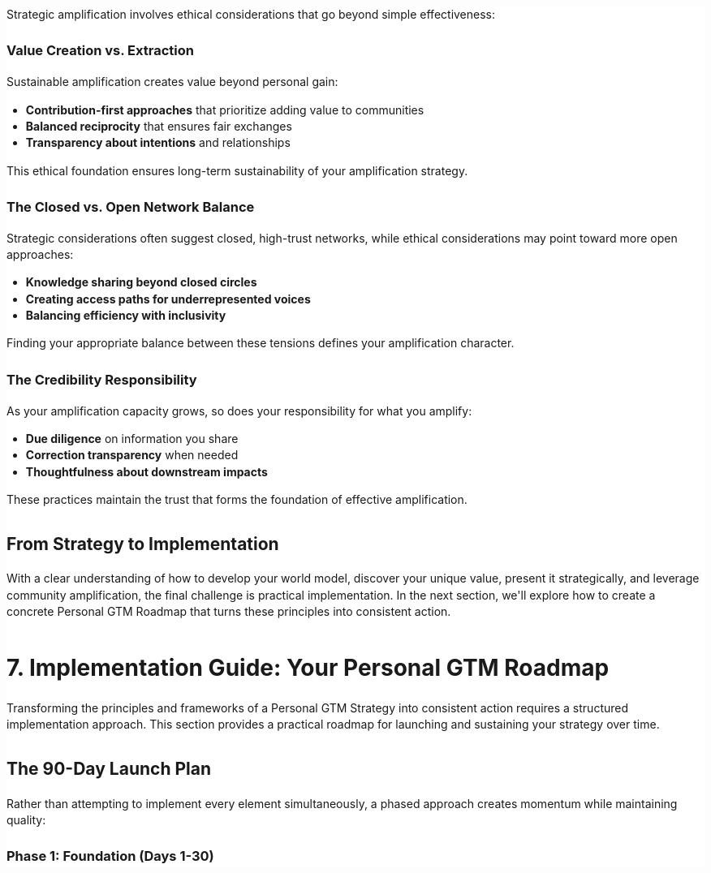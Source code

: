 Strategic amplification involves ethical considerations that go beyond simple effectiveness:

### Value Creation vs. Extraction

Sustainable amplification creates value beyond personal gain:

- **Contribution-first approaches** that prioritize adding value to communities
- **Balanced reciprocity** that ensures fair exchanges
- **Transparency about intentions** and relationships

This ethical foundation ensures long-term sustainability of your amplification strategy.

### The Closed vs. Open Network Balance

Strategic considerations often suggest closed, high-trust networks, while ethical considerations may point toward more open approaches:

- **Knowledge sharing beyond closed circles**
- **Creating access paths for underrepresented voices**
- **Balancing efficiency with inclusivity**

Finding your appropriate balance between these tensions defines your amplification character.

### The Credibility Responsibility

As your amplification capacity grows, so does your responsibility for what you amplify:

- **Due diligence** on information you share
- **Correction transparency** when needed
- **Thoughtfulness about downstream impacts**

These practices maintain the trust that forms the foundation of effective amplification.

## From Strategy to Implementation

With a clear understanding of how to develop your world model, discover your unique value, present it strategically, and leverage community amplification, the final challenge is practical implementation. In the next section, we'll explore how to create a concrete Personal GTM Roadmap that turns these principles into consistent action.

# 7. Implementation Guide: Your Personal GTM Roadmap

Transforming the principles and frameworks of a Personal GTM Strategy into consistent action requires a structured implementation approach. This section provides a practical roadmap for launching and sustaining your strategy over time.

## The 90-Day Launch Plan

Rather than attempting to implement every element simultaneously, a phased approach creates momentum while maintaining quality:

### Phase 1: Foundation (Days 1-30)

